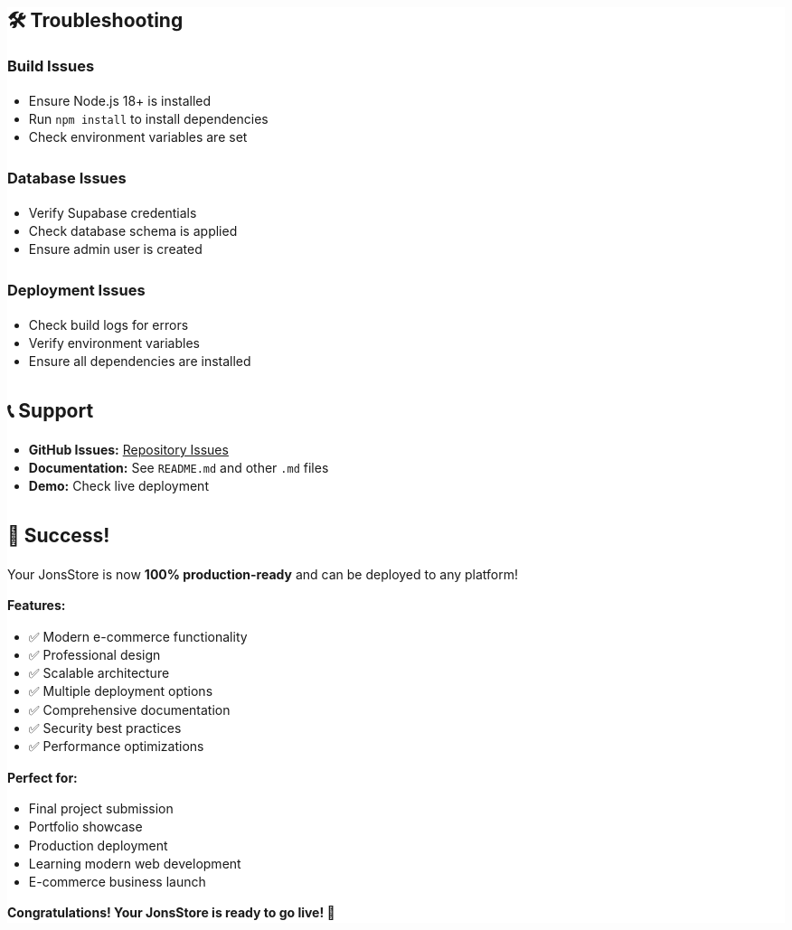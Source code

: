## 🛠️ Troubleshooting

### Build Issues
- Ensure Node.js 18+ is installed
- Run `npm install` to install dependencies
- Check environment variables are set

### Database Issues
- Verify Supabase credentials
- Check database schema is applied
- Ensure admin user is created

### Deployment Issues
- Check build logs for errors
- Verify environment variables
- Ensure all dependencies are installed

## 📞 Support

- **GitHub Issues:** [Repository Issues](https://github.com/jonalexanderhere/E-COMMERCE-TUGAS-AKHIR/issues)
- **Documentation:** See `README.md` and other `.md` files
- **Demo:** Check live deployment

## 🎉 Success!

Your JonsStore is now **100% production-ready** and can be deployed to any platform!

**Features:**
- ✅ Modern e-commerce functionality
- ✅ Professional design
- ✅ Scalable architecture
- ✅ Multiple deployment options
- ✅ Comprehensive documentation
- ✅ Security best practices
- ✅ Performance optimizations

**Perfect for:**
- Final project submission
- Portfolio showcase
- Production deployment
- Learning modern web development
- E-commerce business launch

**Congratulations! Your JonsStore is ready to go live! 🚀**


